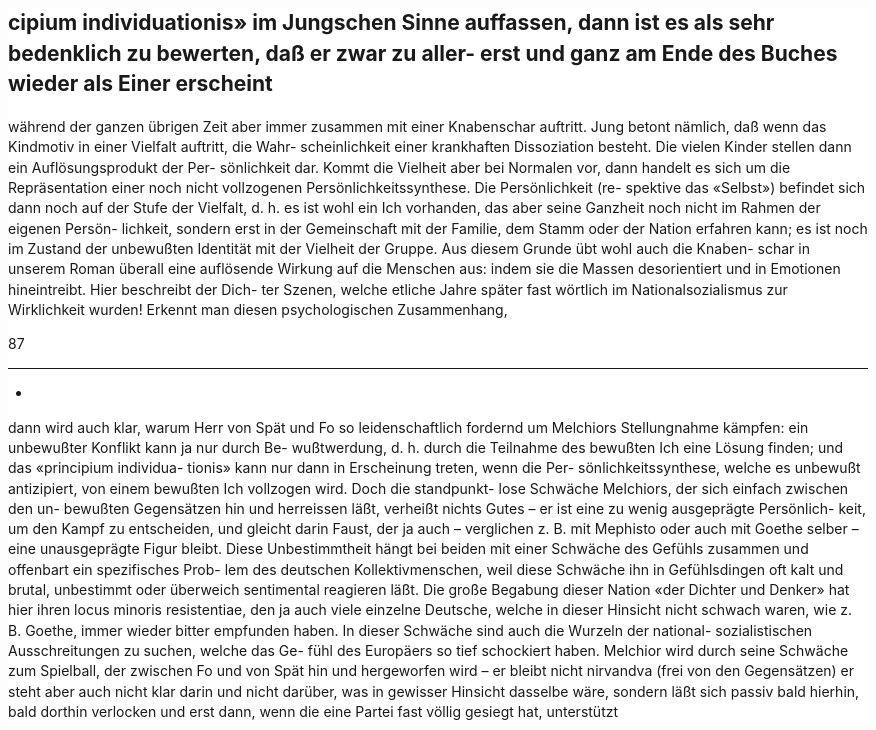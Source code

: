 cipium individuationis» im Jungschen Sinne auffassen, dann
ist es als sehr bedenklich zu bewerten, daß er zwar zu aller-
erst und ganz am Ende des Buches wieder als Einer erscheint
-

während der ganzen übrigen Zeit aber immer zusammen
mit einer Knabenschar auftritt. Jung betont nämlich, daß
wenn das Kindmotiv in einer Vielfalt auftritt, die Wahr-
scheinlichkeit einer krankhaften Dissoziation besteht. Die
vielen Kinder stellen dann ein Auflösungsprodukt der Per-
sönlichkeit dar. Kommt die Vielheit aber bei Normalen vor,
dann handelt es sich um die Repräsentation einer noch nicht
vollzogenen Persönlichkeitssynthese. Die Persönlichkeit (re-
spektive das «Selbst») befindet sich dann noch auf der Stufe
der Vielfalt, d. h. es ist wohl ein Ich vorhanden, das aber
seine Ganzheit noch nicht im Rahmen der eigenen Persön-
lichkeit, sondern erst in der Gemeinschaft mit der Familie,
dem Stamm oder der Nation erfahren kann; es ist noch im
Zustand der unbewußten Identität mit der Vielheit der
Gruppe. Aus diesem Grunde übt wohl auch die Knaben-
schar in unserem Roman überall eine auflösende Wirkung
auf die Menschen aus: indem sie die Massen desorientiert
und in Emotionen hineintreibt. Hier beschreibt der Dich-
ter Szenen, welche etliche Jahre später fast wörtlich im
Nationalsozialismus zur Wirklichkeit wurden!
Erkennt man diesen psychologischen Zusammenhang,

87

---

-

dann wird auch klar, warum Herr von Spät und Fo so
leidenschaftlich fordernd um Melchiors Stellungnahme
kämpfen: ein unbewußter Konflikt kann ja nur durch Be-
wußtwerdung, d. h. durch die Teilnahme des bewußten
Ich eine Lösung finden; und das «principium individua-
tionis» kann nur dann in Erscheinung treten, wenn die Per-
sönlichkeitssynthese, welche es unbewußt antizipiert, von
einem bewußten Ich vollzogen wird. Doch die standpunkt-
lose Schwäche Melchiors, der sich einfach zwischen den un-
bewußten Gegensätzen hin und herreissen läßt, verheißt
nichts Gutes – er ist eine zu wenig ausgeprägte Persönlich-
keit, um den Kampf zu entscheiden, und gleicht darin
Faust, der ja auch – verglichen z. B. mit Mephisto oder
auch mit Goethe selber – eine unausgeprägte Figur bleibt.
Diese Unbestimmtheit hängt bei beiden mit einer Schwäche
des Gefühls zusammen und offenbart ein spezifisches Prob-
lem des deutschen Kollektivmenschen, weil diese Schwäche
ihn in Gefühlsdingen oft kalt und brutal, unbestimmt oder
überweich sentimental reagieren läßt. Die große Begabung
dieser Nation «der Dichter und Denker» hat hier ihren
locus minoris resistentiae, den ja auch viele einzelne
Deutsche, welche in dieser Hinsicht nicht schwach waren,
wie z. B. Goethe, immer wieder bitter empfunden haben.
In dieser Schwäche sind auch die Wurzeln der national-
sozialistischen Ausschreitungen zu suchen, welche das Ge-
fühl des Europäers so tief schockiert haben.
Melchior wird durch seine Schwäche zum Spielball, der
zwischen Fo und von Spät hin und hergeworfen wird –
er bleibt nicht nirvandva (frei von den Gegensätzen) er
steht aber auch nicht klar darin und nicht darüber, was
in gewisser Hinsicht dasselbe wäre, sondern läßt sich
passiv bald hierhin, bald dorthin verlocken und erst dann,
wenn die eine Partei fast völlig gesiegt hat, unterstützt